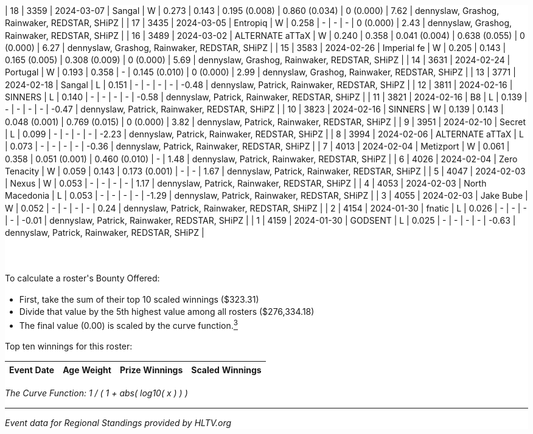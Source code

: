|           18 |     3359 | 2024-03-07 | Sangal            | W   | 0.273      | 0.143        | 0.195 (0.008)    | 0.860 (0.034)    | 0 (0.000) |     7.62 | dennyslaw, Grashog, Rainwaker, REDSTAR, SHiPZ |
|           17 |     3435 | 2024-03-05 | Entropiq          | W   | 0.258      | -            | -                | -                | 0 (0.000) |     2.43 | dennyslaw, Grashog, Rainwaker, REDSTAR, SHiPZ |
|           16 |     3489 | 2024-03-02 | ALTERNATE aTTaX   | W   | 0.240      | 0.358        | 0.041 (0.004)    | 0.638 (0.055)    | 0 (0.000) |     6.27 | dennyslaw, Grashog, Rainwaker, REDSTAR, SHiPZ |
|           15 |     3583 | 2024-02-26 | Imperial fe       | W   | 0.205      | 0.143        | 0.165 (0.005)    | 0.308 (0.009)    | 0 (0.000) |     5.69 | dennyslaw, Grashog, Rainwaker, REDSTAR, SHiPZ |
|           14 |     3631 | 2024-02-24 | Portugal          | W   | 0.193      | 0.358        | -                | 0.145 (0.010)    | 0 (0.000) |     2.99 | dennyslaw, Grashog, Rainwaker, REDSTAR, SHiPZ |
|           13 |     3771 | 2024-02-18 | Sangal            | L   | 0.151      | -            | -                | -                | -         |    -0.48 | dennyslaw, Patrick, Rainwaker, REDSTAR, SHiPZ |
|           12 |     3811 | 2024-02-16 | SINNERS           | L   | 0.140      | -            | -                | -                | -         |    -0.58 | dennyslaw, Patrick, Rainwaker, REDSTAR, SHiPZ |
|           11 |     3821 | 2024-02-16 | B8                | L   | 0.139      | -            | -                | -                | -         |    -0.47 | dennyslaw, Patrick, Rainwaker, REDSTAR, SHiPZ |
|           10 |     3823 | 2024-02-16 | SINNERS           | W   | 0.139      | 0.143        | 0.048 (0.001)    | 0.769 (0.015)    | 0 (0.000) |     3.82 | dennyslaw, Patrick, Rainwaker, REDSTAR, SHiPZ |
|            9 |     3951 | 2024-02-10 | Secret            | L   | 0.099      | -            | -                | -                | -         |    -2.23 | dennyslaw, Patrick, Rainwaker, REDSTAR, SHiPZ |
|            8 |     3994 | 2024-02-06 | ALTERNATE aTTaX   | L   | 0.073      | -            | -                | -                | -         |    -0.36 | dennyslaw, Patrick, Rainwaker, REDSTAR, SHiPZ |
|            7 |     4013 | 2024-02-04 | Metizport         | W   | 0.061      | 0.358        | 0.051 (0.001)    | 0.460 (0.010)    | -         |     1.48 | dennyslaw, Patrick, Rainwaker, REDSTAR, SHiPZ |
|            6 |     4026 | 2024-02-04 | Zero Tenacity     | W   | 0.059      | 0.143        | 0.173 (0.001)    | -                | -         |     1.67 | dennyslaw, Patrick, Rainwaker, REDSTAR, SHiPZ |
|            5 |     4047 | 2024-02-03 | Nexus             | W   | 0.053      | -            | -                | -                | -         |     1.17 | dennyslaw, Patrick, Rainwaker, REDSTAR, SHiPZ |
|            4 |     4053 | 2024-02-03 | North Macedonia   | L   | 0.053      | -            | -                | -                | -         |    -1.29 | dennyslaw, Patrick, Rainwaker, REDSTAR, SHiPZ |
|            3 |     4055 | 2024-02-03 | Jake Bube         | W   | 0.052      | -            | -                | -                | -         |     0.24 | dennyslaw, Patrick, Rainwaker, REDSTAR, SHiPZ |
|            2 |     4154 | 2024-01-30 | fnatic            | L   | 0.026      | -            | -                | -                | -         |    -0.01 | dennyslaw, Patrick, Rainwaker, REDSTAR, SHiPZ |
|            1 |     4159 | 2024-01-30 | GODSENT           | L   | 0.025      | -            | -                | -                | -         |    -0.63 | dennyslaw, Patrick, Rainwaker, REDSTAR, SHiPZ |

<br />
<span id="table2"></span><br />
To calculate a roster's Bounty Offered:<br />

- First, take the sum of their top 10 scaled winnings ($323.31)
- Divide that value by the 5th highest value among all rosters ($276,334.18)
- The final value (0.00) is scaled by the curve function.[<sup>3</sup>](#curveFunction)

Top ten winnings for this roster:<br />

| Event Date | Age Weight | Prize Winnings | Scaled Winnings |
| :- | -: | :- | :- |


<span id="curveFunction"></span>_The Curve Function: 1 / ( 1 + abs( log10( x ) ) )_<br />

---
_Event data for Regional Standings provided by HLTV.org_<br />
